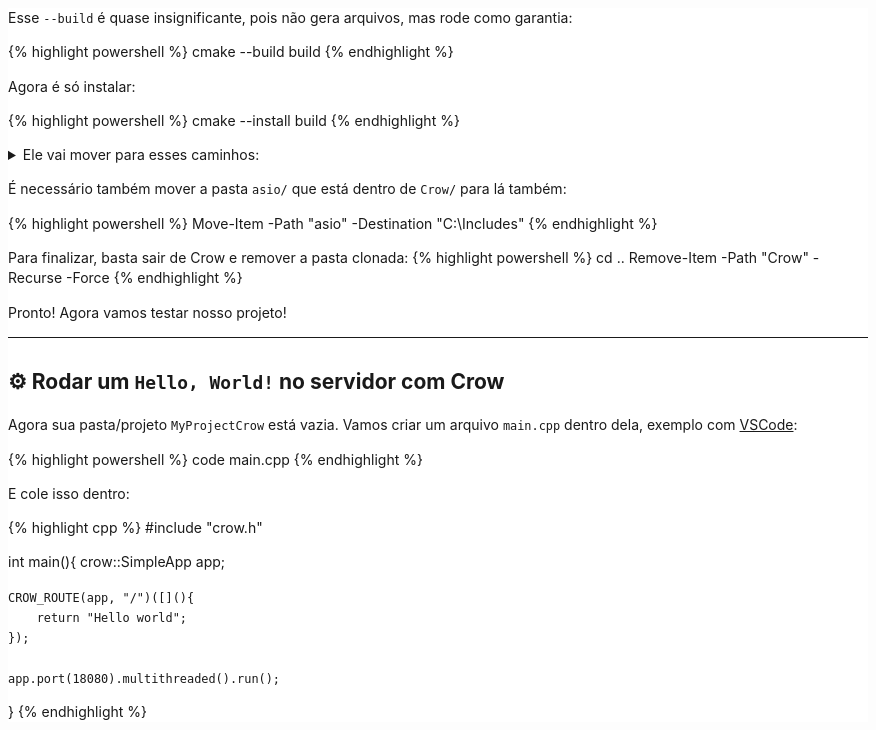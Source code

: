 Esse `--build` é quase insignificante, pois não gera arquivos, mas rode como garantia:

{% highlight powershell %}
cmake --build build
{% endhighlight %}

Agora é só instalar:

{% highlight powershell %}
cmake --install build
{% endhighlight %}


<details><summary>Ele vai mover para esses caminhos:</summary></details>

É necessário também mover a pasta `asio/` que está dentro de `Crow/` para lá também:

{% highlight powershell %}
Move-Item -Path "asio" -Destination "C:\Includes\"
{% endhighlight %}

Para finalizar, basta sair de Crow e remover a pasta clonada:
{% highlight powershell %}
cd ..
Remove-Item -Path "Crow" -Recurse -Force
{% endhighlight %}

Pronto! Agora vamos testar nosso projeto!



<script async src="https://pagead2.googlesyndication.com/pagead/js/adsbygoogle.js"></script>

<ins class="adsbygoogle"
style="display:block"
data-ad-client="ca-pub-2838251107855362"
data-ad-slot="2327980059"
data-ad-format="auto"
data-full-width-responsive="true"></ins>
<script>
(adsbygoogle = window.adsbygoogle || []).push({});
</script>

---

## ⚙️ Rodar um `Hello, World!` no servidor com Crow

Agora sua pasta/projeto `MyProjectCrow` está vazia. Vamos criar um arquivo `main.cpp` dentro dela, exemplo com [VSCode](https://terminalroot.com.br/tags#vscode):

{% highlight powershell %}
code main.cpp
{% endhighlight %}

E cole isso dentro:

{% highlight cpp %}
#include "crow.h"

int main(){
    crow::SimpleApp app;

    CROW_ROUTE(app, "/")([](){
        return "Hello world";
    });

    app.port(18080).multithreaded().run();
}
{% endhighlight %}
